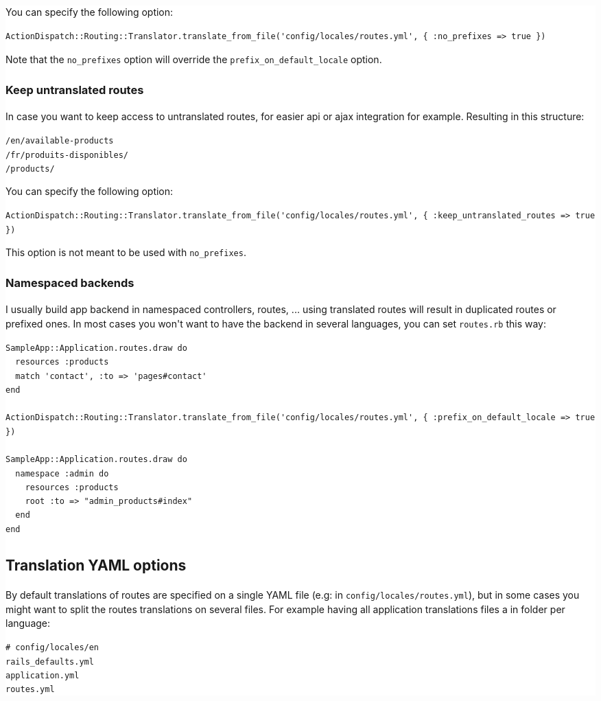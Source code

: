 You can specify the following option:

    ActionDispatch::Routing::Translator.translate_from_file('config/locales/routes.yml', { :no_prefixes => true })

Note that the `no_prefixes` option will override the `prefix_on_default_locale` option.

### Keep untranslated routes

In case you want to keep access to untranslated routes, for easier api or ajax integration for example. Resulting in this structure:

    /en/available-products
    /fr/produits-disponibles/
    /products/

You can specify the following option:

    ActionDispatch::Routing::Translator.translate_from_file('config/locales/routes.yml', { :keep_untranslated_routes => true })

This option is not meant to be used with `no_prefixes`.

### Namespaced backends

I usually build app backend in namespaced controllers, routes, ... using translated routes will result in duplicated routes or prefixed ones. In most cases you won't want to have the backend in several languages, you can set `routes.rb` this way:

    SampleApp::Application.routes.draw do
      resources :products
      match 'contact', :to => 'pages#contact'
    end

    ActionDispatch::Routing::Translator.translate_from_file('config/locales/routes.yml', { :prefix_on_default_locale => true })

    SampleApp::Application.routes.draw do
      namespace :admin do
        resources :products
        root :to => "admin_products#index"
      end
    end

## Translation YAML options

By default translations of routes are specified on a single YAML file (e.g: in `config/locales/routes.yml`), but in some cases you might want to split the routes translations on several files. For example having all application translations files a in folder per language:

    # config/locales/en
    rails_defaults.yml
    application.yml
    routes.yml
